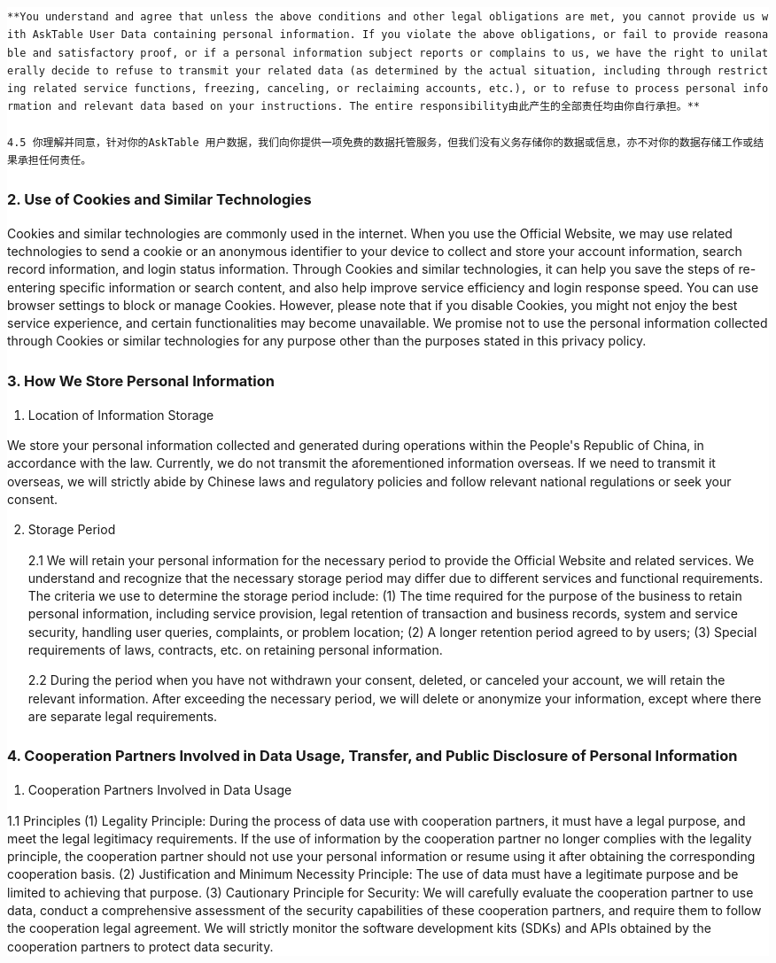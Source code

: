    **You understand and agree that unless the above conditions and other legal obligations are met, you cannot provide us with AskTable User Data containing personal information. If you violate the above obligations, or fail to provide reasonable and satisfactory proof, or if a personal information subject reports or complains to us, we have the right to unilaterally decide to refuse to transmit your related data (as determined by the actual situation, including through restricting related service functions, freezing, canceling, or reclaiming accounts, etc.), or to refuse to process personal information and relevant data based on your instructions. The entire responsibility由此产生的全部责任均由你自行承担。**

    4.5 你理解并同意，针对你的AskTable 用户数据，我们向你提供一项免费的数据托管服务，但我们没有义务存储你的数据或信息，亦不对你的数据存储工作或结果承担任何责任。 

### 2. Use of Cookies and Similar Technologies

Cookies and similar technologies are commonly used in the internet. When you use the Official Website, we may use related technologies to send a cookie or an anonymous identifier to your device to collect and store your account information, search record information, and login status information. Through Cookies and similar technologies, it can help you save the steps of re-entering specific information or search content, and also help improve service efficiency and login response speed.
You can use browser settings to block or manage Cookies. However, please note that if you disable Cookies, you might not enjoy the best service experience, and certain functionalities may become unavailable. We promise not to use the personal information collected through Cookies or similar technologies for any purpose other than the purposes stated in this privacy policy.

### 3. How We Store Personal Information

1. Location of Information Storage

We store your personal information collected and generated during operations within the People's Republic of China, in accordance with the law. Currently, we do not transmit the aforementioned information overseas. If we need to transmit it overseas, we will strictly abide by Chinese laws and regulatory policies and follow relevant national regulations or seek your consent.

2. Storage Period

    2.1 We will retain your personal information for the necessary period to provide the Official Website and related services. We understand and recognize that the necessary storage period may differ due to different services and functional requirements. The criteria we use to determine the storage period include:
    (1) The time required for the purpose of the business to retain personal information, including service provision, legal retention of transaction and business records, system and service security, handling user queries, complaints, or problem location;
    (2) A longer retention period agreed to by users;
    (3) Special requirements of laws, contracts, etc. on retaining personal information.

    2.2 During the period when you have not withdrawn your consent, deleted, or canceled your account, we will retain the relevant information. After exceeding the necessary period, we will delete or anonymize your information, except where there are separate legal requirements.

### 4. Cooperation Partners Involved in Data Usage, Transfer, and Public Disclosure of Personal Information

1. Cooperation Partners Involved in Data Usage

1.1 Principles
(1) Legality Principle: During the process of data use with cooperation partners, it must have a legal purpose, and meet the legal legitimacy requirements. If the use of information by the cooperation partner no longer complies with the legality principle, the cooperation partner should not use your personal information or resume using it after obtaining the corresponding cooperation basis.
(2) Justification and Minimum Necessity Principle: The use of data must have a legitimate purpose and be limited to achieving that purpose.
(3) Cautionary Principle for Security: We will carefully evaluate the cooperation partner to use data, conduct a comprehensive assessment of the security capabilities of these cooperation partners, and require them to follow the cooperation legal agreement. We will strictly monitor the software development kits (SDKs) and APIs obtained by the cooperation partners to protect data security.
